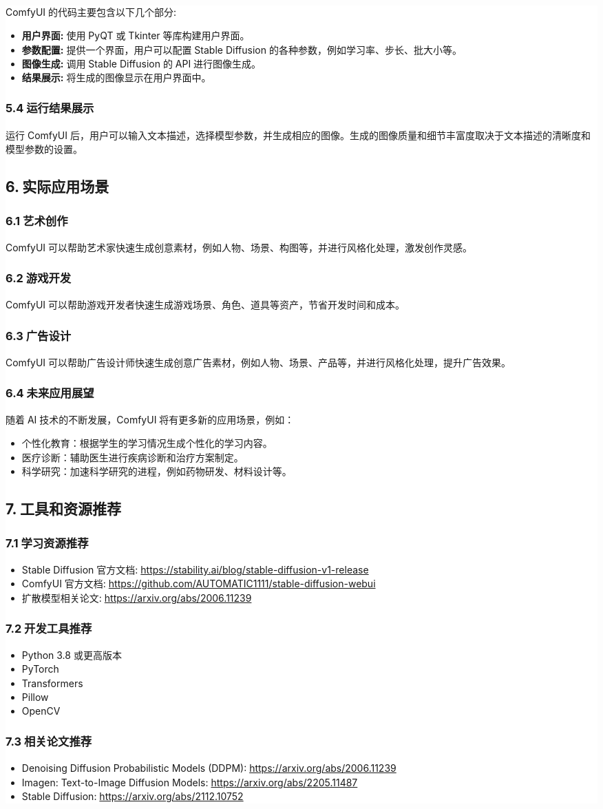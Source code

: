 ComfyUI 的代码主要包含以下几个部分:

- **用户界面:** 使用 PyQT 或 Tkinter 等库构建用户界面。
- **参数配置:** 提供一个界面，用户可以配置 Stable Diffusion 的各种参数，例如学习率、步长、批大小等。
- **图像生成:** 调用 Stable Diffusion 的 API 进行图像生成。
- **结果展示:** 将生成的图像显示在用户界面中。

### 5.4  运行结果展示

运行 ComfyUI 后，用户可以输入文本描述，选择模型参数，并生成相应的图像。生成的图像质量和细节丰富度取决于文本描述的清晰度和模型参数的设置。

## 6. 实际应用场景

### 6.1  艺术创作

ComfyUI 可以帮助艺术家快速生成创意素材，例如人物、场景、构图等，并进行风格化处理，激发创作灵感。

### 6.2  游戏开发

ComfyUI 可以帮助游戏开发者快速生成游戏场景、角色、道具等资产，节省开发时间和成本。

### 6.3  广告设计

ComfyUI 可以帮助广告设计师快速生成创意广告素材，例如人物、场景、产品等，并进行风格化处理，提升广告效果。

### 6.4  未来应用展望

随着 AI 技术的不断发展，ComfyUI 将有更多新的应用场景，例如：

- 个性化教育：根据学生的学习情况生成个性化的学习内容。
- 医疗诊断：辅助医生进行疾病诊断和治疗方案制定。
- 科学研究：加速科学研究的进程，例如药物研发、材料设计等。

## 7. 工具和资源推荐

### 7.1  学习资源推荐

- Stable Diffusion 官方文档: https://stability.ai/blog/stable-diffusion-v1-release
- ComfyUI 官方文档: https://github.com/AUTOMATIC1111/stable-diffusion-webui
- 扩散模型相关论文: https://arxiv.org/abs/2006.11239

### 7.2  开发工具推荐

- Python 3.8 或更高版本
- PyTorch
- Transformers
- Pillow
- OpenCV

### 7.3  相关论文推荐

- Denoising Diffusion Probabilistic Models (DDPM): https://arxiv.org/abs/2006.11239
- Imagen: Text-to-Image Diffusion Models: https://arxiv.org/abs/2205.11487
- Stable Diffusion: https://arxiv.org/abs/2112.10752
